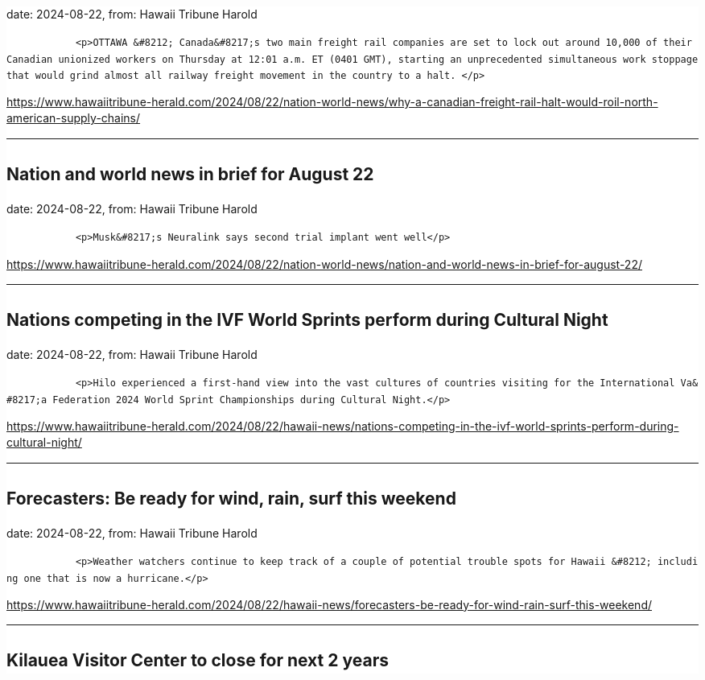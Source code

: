 date: 2024-08-22, from: Hawaii Tribune Harold


				<p>OTTAWA &#8212; Canada&#8217;s two main freight rail companies are set to lock out around 10,000 of their Canadian unionized workers on Thursday at 12:01 a.m. ET (0401 GMT), starting an unprecedented simultaneous work stoppage that would grind almost all railway freight movement in the country to a halt. </p>
			 

<https://www.hawaiitribune-herald.com/2024/08/22/nation-world-news/why-a-canadian-freight-rail-halt-would-roil-north-american-supply-chains/>

---

## Nation and world news in brief for August 22

date: 2024-08-22, from: Hawaii Tribune Harold


				<p>Musk&#8217;s Neuralink says second trial implant went well</p>
			 

<https://www.hawaiitribune-herald.com/2024/08/22/nation-world-news/nation-and-world-news-in-brief-for-august-22/>

---

## Nations competing in the IVF World Sprints perform during Cultural Night

date: 2024-08-22, from: Hawaii Tribune Harold


				<p>Hilo experienced a first-hand view into the vast cultures of countries visiting for the International Va&#8217;a Federation 2024 World Sprint Championships during Cultural Night.</p>
			 

<https://www.hawaiitribune-herald.com/2024/08/22/hawaii-news/nations-competing-in-the-ivf-world-sprints-perform-during-cultural-night/>

---

## Forecasters: Be ready for wind, rain, surf this weekend

date: 2024-08-22, from: Hawaii Tribune Harold


				<p>Weather watchers continue to keep track of a couple of potential trouble spots for Hawaii &#8212; including one that is now a hurricane.</p>
			 

<https://www.hawaiitribune-herald.com/2024/08/22/hawaii-news/forecasters-be-ready-for-wind-rain-surf-this-weekend/>

---

## Kilauea Visitor Center to close for next 2 years
